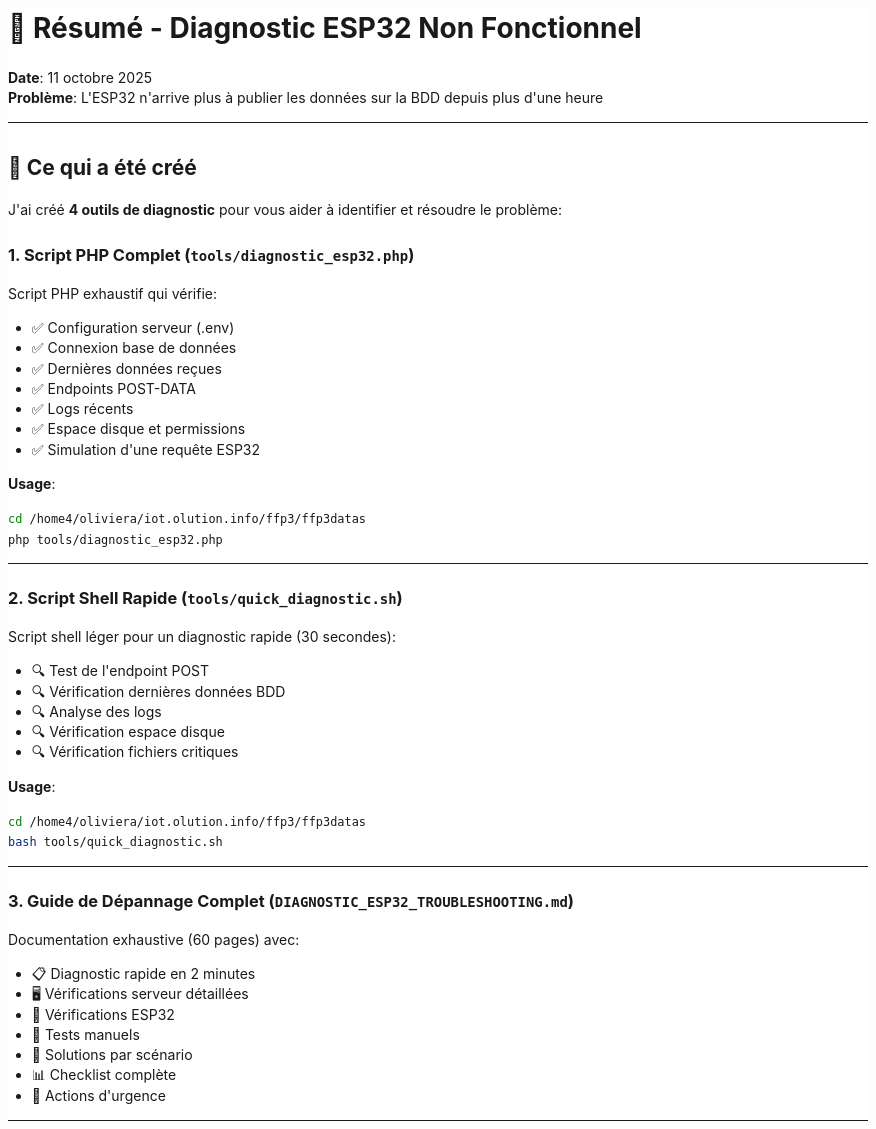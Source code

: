 # 📝 Résumé - Diagnostic ESP32 Non Fonctionnel

**Date**: 11 octobre 2025  
**Problème**: L'ESP32 n'arrive plus à publier les données sur la BDD depuis plus d'une heure

---

## 🎯 Ce qui a été créé

J'ai créé **4 outils de diagnostic** pour vous aider à identifier et résoudre le problème:

### 1. **Script PHP Complet** (`tools/diagnostic_esp32.php`)
Script PHP exhaustif qui vérifie:
- ✅ Configuration serveur (.env)
- ✅ Connexion base de données
- ✅ Dernières données reçues
- ✅ Endpoints POST-DATA
- ✅ Logs récents
- ✅ Espace disque et permissions
- ✅ Simulation d'une requête ESP32

**Usage**:
```bash
cd /home4/oliviera/iot.olution.info/ffp3/ffp3datas
php tools/diagnostic_esp32.php
```

---

### 2. **Script Shell Rapide** (`tools/quick_diagnostic.sh`)
Script shell léger pour un diagnostic rapide (30 secondes):
- 🔍 Test de l'endpoint POST
- 🔍 Vérification dernières données BDD
- 🔍 Analyse des logs
- 🔍 Vérification espace disque
- 🔍 Vérification fichiers critiques

**Usage**:
```bash
cd /home4/oliviera/iot.olution.info/ffp3/ffp3datas
bash tools/quick_diagnostic.sh
```

---

### 3. **Guide de Dépannage Complet** (`DIAGNOSTIC_ESP32_TROUBLESHOOTING.md`)
Documentation exhaustive (60 pages) avec:
- 📋 Diagnostic rapide en 2 minutes
- 🖥️ Vérifications serveur détaillées
- 🔌 Vérifications ESP32
- 🧪 Tests manuels
- 🔧 Solutions par scénario
- 📊 Checklist complète
- 🚨 Actions d'urgence

---